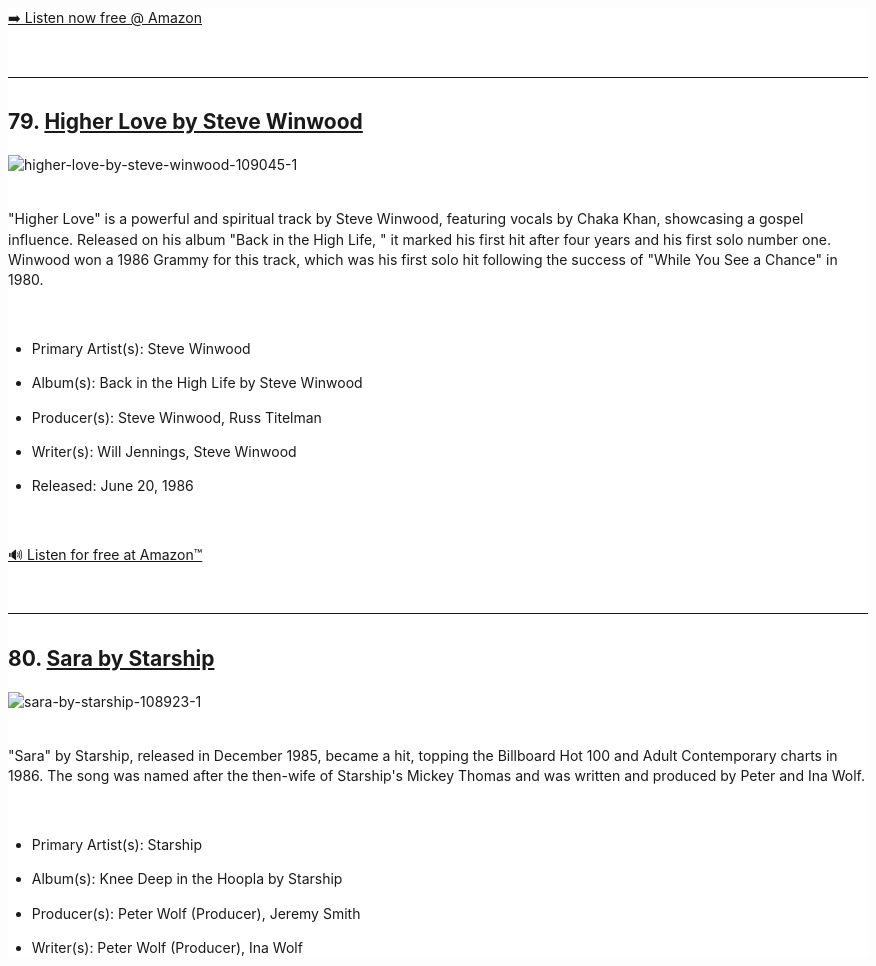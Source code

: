 [➡️ Listen now free @ Amazon](https://serp.ly/amazonprime)

<br>

<hr>

## 79. [Higher Love by Steve Winwood](https://serp.ly/amazon/Higher+Love+by%C2%A0Steve%C2%A0Winwood?i=digital-music)

<div class="image"><img alt="higher-love-by-steve-winwood-109045-1" height="540" src="https://imagedelivery.net/XRNHhJkVKCwA1q8dBxfEtw/higher-love-by-steve-winwood-109045-1/h=540,fit=pad,background=black"/></div>

<br>

"Higher Love" is a powerful and spiritual track by Steve Winwood, featuring vocals by Chaka Khan, showcasing a gospel influence. Released on his album "Back in the High Life, " it marked his first hit after four years and his first solo number one. Winwood won a 1986 Grammy for this track, which was his first solo hit following the success of "While You See a Chance" in 1980.

<br>

- Primary Artist(s): Steve Winwood

- Album(s): Back in the High Life by Steve Winwood

- Producer(s): Steve Winwood, Russ Titelman

- Writer(s): Will Jennings, Steve Winwood

- Released: June 20, 1986

<br>

[🔊 Listen for free at Amazon™](https://serp.ly/amazonprime)

<br>

<hr>

## 80. [Sara by Starship](https://serp.ly/amazon/Sara+by%C2%A0Starship?i=digital-music)

<div class="image"><img alt="sara-by-starship-108923-1" height="540" src="https://imagedelivery.net/XRNHhJkVKCwA1q8dBxfEtw/sara-by-starship-108923-1/h=540,fit=pad,background=black"/></div>

<br>

"Sara" by Starship, released in December 1985, became a hit, topping the Billboard Hot 100 and Adult Contemporary charts in 1986. The song was named after the then-wife of Starship's Mickey Thomas and was written and produced by Peter and Ina Wolf.

<br>

- Primary Artist(s): Starship

- Album(s): Knee Deep in the Hoopla by Starship

- Producer(s): Peter Wolf (Producer), Jeremy Smith

- Writer(s): Peter Wolf (Producer), Ina Wolf
